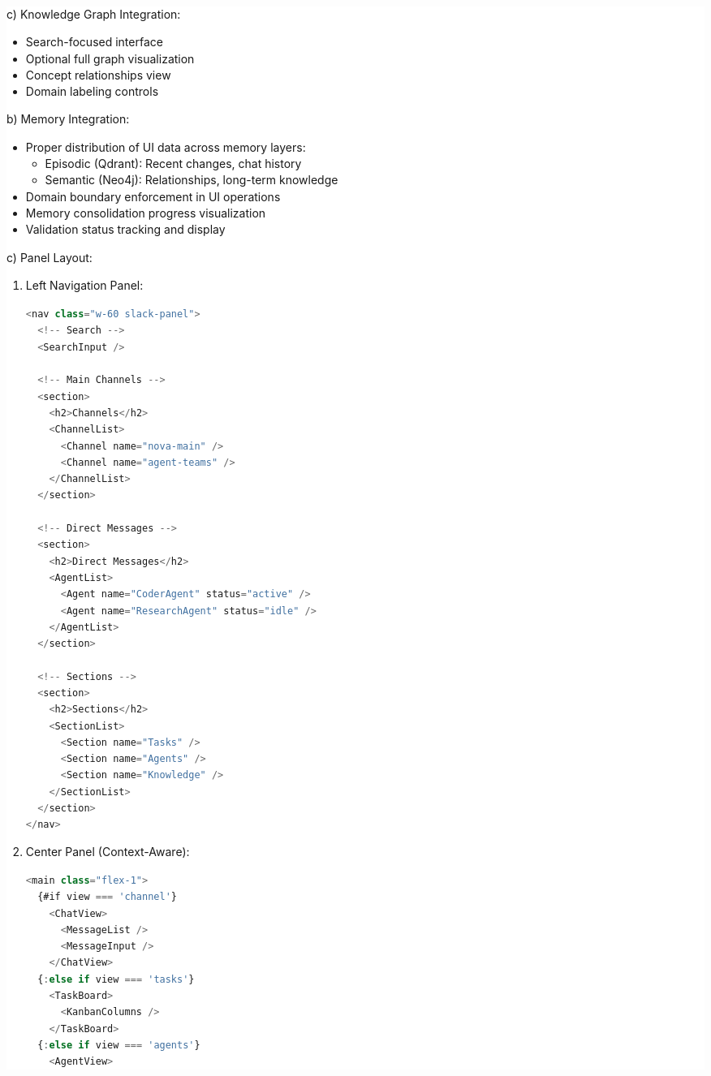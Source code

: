 c) Knowledge Graph Integration:
- Search-focused interface
- Optional full graph visualization
- Concept relationships view
- Domain labeling controls

b) Memory Integration:
- Proper distribution of UI data across memory layers:
  * Episodic (Qdrant): Recent changes, chat history
  * Semantic (Neo4j): Relationships, long-term knowledge
- Domain boundary enforcement in UI operations
- Memory consolidation progress visualization
- Validation status tracking and display

c) Panel Layout:

1. Left Navigation Panel:
   ```typescript
   <nav class="w-60 slack-panel">
     <!-- Search -->
     <SearchInput />

     <!-- Main Channels -->
     <section>
       <h2>Channels</h2>
       <ChannelList>
         <Channel name="nova-main" />
         <Channel name="agent-teams" />
       </ChannelList>
     </section>

     <!-- Direct Messages -->
     <section>
       <h2>Direct Messages</h2>
       <AgentList>
         <Agent name="CoderAgent" status="active" />
         <Agent name="ResearchAgent" status="idle" />
       </AgentList>
     </section>

     <!-- Sections -->
     <section>
       <h2>Sections</h2>
       <SectionList>
         <Section name="Tasks" />
         <Section name="Agents" />
         <Section name="Knowledge" />
       </SectionList>
     </section>
   </nav>
   ```

2. Center Panel (Context-Aware):
   ```typescript
   <main class="flex-1">
     {#if view === 'channel'}
       <ChatView>
         <MessageList />
         <MessageInput />
       </ChatView>
     {:else if view === 'tasks'}
       <TaskBoard>
         <KanbanColumns />
       </TaskBoard>
     {:else if view === 'agents'}
       <AgentView>
   ```